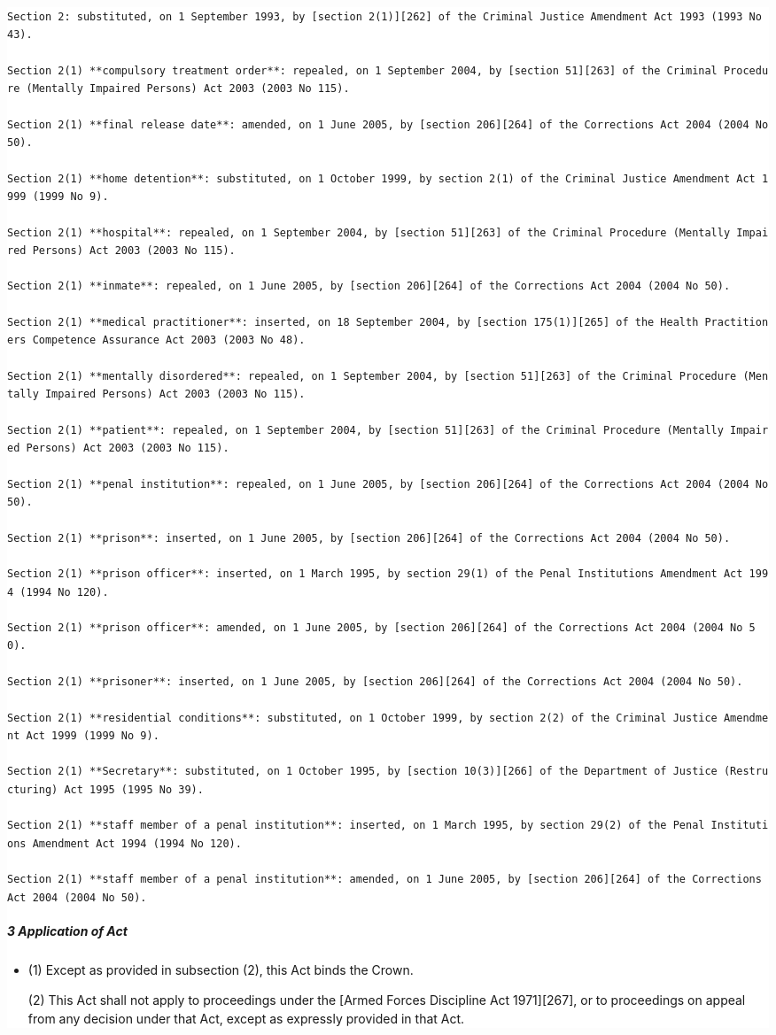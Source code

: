     Section 2: substituted, on 1 September 1993, by [section 2(1)][262] of the Criminal Justice Amendment Act 1993 (1993 No 43).
    
    Section 2(1) **compulsory treatment order**: repealed, on 1 September 2004, by [section 51][263] of the Criminal Procedure (Mentally Impaired Persons) Act 2003 (2003 No 115).
    
    Section 2(1) **final release date**: amended, on 1 June 2005, by [section 206][264] of the Corrections Act 2004 (2004 No 50).
    
    Section 2(1) **home detention**: substituted, on 1 October 1999, by section 2(1) of the Criminal Justice Amendment Act 1999 (1999 No 9).
    
    Section 2(1) **hospital**: repealed, on 1 September 2004, by [section 51][263] of the Criminal Procedure (Mentally Impaired Persons) Act 2003 (2003 No 115).
    
    Section 2(1) **inmate**: repealed, on 1 June 2005, by [section 206][264] of the Corrections Act 2004 (2004 No 50).
    
    Section 2(1) **medical practitioner**: inserted, on 18 September 2004, by [section 175(1)][265] of the Health Practitioners Competence Assurance Act 2003 (2003 No 48).
    
    Section 2(1) **mentally disordered**: repealed, on 1 September 2004, by [section 51][263] of the Criminal Procedure (Mentally Impaired Persons) Act 2003 (2003 No 115).
    
    Section 2(1) **patient**: repealed, on 1 September 2004, by [section 51][263] of the Criminal Procedure (Mentally Impaired Persons) Act 2003 (2003 No 115).
    
    Section 2(1) **penal institution**: repealed, on 1 June 2005, by [section 206][264] of the Corrections Act 2004 (2004 No 50).
    
    Section 2(1) **prison**: inserted, on 1 June 2005, by [section 206][264] of the Corrections Act 2004 (2004 No 50).
    
    Section 2(1) **prison officer**: inserted, on 1 March 1995, by section 29(1) of the Penal Institutions Amendment Act 1994 (1994 No 120).
    
    Section 2(1) **prison officer**: amended, on 1 June 2005, by [section 206][264] of the Corrections Act 2004 (2004 No 50).
    
    Section 2(1) **prisoner**: inserted, on 1 June 2005, by [section 206][264] of the Corrections Act 2004 (2004 No 50).
    
    Section 2(1) **residential conditions**: substituted, on 1 October 1999, by section 2(2) of the Criminal Justice Amendment Act 1999 (1999 No 9).
    
    Section 2(1) **Secretary**: substituted, on 1 October 1995, by [section 10(3)][266] of the Department of Justice (Restructuring) Act 1995 (1995 No 39).
    
    Section 2(1) **staff member of a penal institution**: inserted, on 1 March 1995, by section 29(2) of the Penal Institutions Amendment Act 1994 (1994 No 120).
    
    Section 2(1) **staff member of a penal institution**: amended, on 1 June 2005, by [section 206][264] of the Corrections Act 2004 (2004 No 50).

##### 3 Application of Act
    
*   (1) Except as provided in subsection (2), this Act binds the Crown.
    
    (2) This Act shall not apply to proceedings under the [Armed Forces Discipline Act 1971][267], or to proceedings on appeal from any decision under that Act, except as expressly provided in that Act.
    